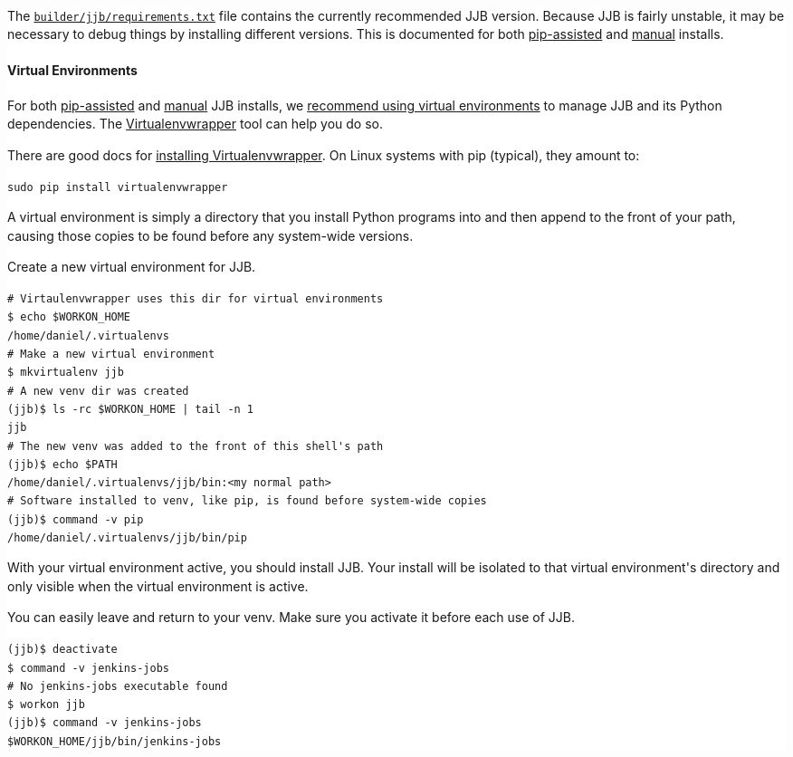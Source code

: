 The [`builder/jjb/requirements.txt`][33] file contains the currently
recommended JJB version. Because JJB is fairly unstable, it may be necessary
to debug things by installing different versions. This is documented for both
[pip-assisted](#jjb_install_pip) and [manual](#jjb_install_manual) installs.

#### <a name="jjb_install_venv">Virtual Environments</a>

For both [pip-assisted](#jjb_install_pip) and [manual](#jjb_install_manual) JJB
installs, we [recommend using virtual environments][17] to manage JJB and its
Python dependencies. The [Virtualenvwrapper][30] tool can help you do so.

There are good docs for [installing Virtualenvwrapper][31]. On Linux systems
with pip (typical), they amount to:

    sudo pip install virtualenvwrapper

A virtual environment is simply a directory that you install Python programs
into and then append to the front of your path, causing those copies to be
found before any system-wide versions.

Create a new virtual environment for JJB.

    # Virtaulenvwrapper uses this dir for virtual environments
    $ echo $WORKON_HOME
    /home/daniel/.virtualenvs
    # Make a new virtual environment
    $ mkvirtualenv jjb
    # A new venv dir was created
    (jjb)$ ls -rc $WORKON_HOME | tail -n 1
    jjb
    # The new venv was added to the front of this shell's path
    (jjb)$ echo $PATH
    /home/daniel/.virtualenvs/jjb/bin:<my normal path>
    # Software installed to venv, like pip, is found before system-wide copies
    (jjb)$ command -v pip
    /home/daniel/.virtualenvs/jjb/bin/pip

With your virtual environment active, you should install JJB. Your install will
be isolated to that virtual environment's directory and only visible when the
virtual environment is active.

You can easily leave and return to your venv. Make sure you activate it before
each use of JJB.

    (jjb)$ deactivate
    $ command -v jenkins-jobs
    # No jenkins-jobs executable found
    $ workon jjb
    (jjb)$ command -v jenkins-jobs
    $WORKON_HOME/jjb/bin/jenkins-jobs


[0]: https://wiki.opendaylight.org/view/RelEng:Main "ODL RelEng parent project wiki"
[1]: https://wiki.opendaylight.org/view/Integration/Test "ODL Integration/Test wiki"
[2]: https://git.opendaylight.org/gerrit/gitweb?p=releng/builder.git;a=tree;f=jenkins-scripts;h=371193b89f418de2ca0ffcb78be4a2d8046701ae;hb=refs/heads/master "JJB Templates Directory"
[3]: https://jenkins.opendaylight.org/releng "RelEng Jenkins"
[4]: https://git.opendaylight.org/gerrit/gitweb?p=releng%2Fbuilder.git;a=summary "RelEng/Builder gitweb"
[5]: https://git.opendaylight.org/gerrit/gitweb?p=releng/builder.git;a=tree;f=jenkins-scripts;h=69252dd61ece511bd2018039b40e7836a8d49d21;hb=HEAD "Directory of Jenkins slave spinup scripts"
[6]: https://git.opendaylight.org/gerrit/gitweb?p=releng/builder.git;a=tree;f=vagrant;h=409a2915d48bbdeea9edc811e1661ae17ca28280;hb=HEAD "Directory of Jenkins slave Vagrant definitions"
[7]: http://docs.openstack.org/infra/jenkins-job-builder/execution.html#configuration-file "JJB config file docs"
[8]: https://git.opendaylight.org/gerrit/gitweb?p=releng/builder.git;a=tree;f=vagrant/basic-java-node;h=7197b26b747deba38c08f30a569c233fd9636d72;hb=HEAD "Example Jenkins slave Vagrant defition"
[9]: https://git.opendaylight.org/gerrit/gitweb?p=releng/builder.git;a=blob;f=jenkins-scripts/controller.sh;h=893a04118a9bd9c55ae2a4a6af833fa089e0e0b4;hb=HEAD "Jenkins spinup script specialized for a slave"
[10]: https://git.opendaylight.org/gerrit/gitweb?p=releng/builder.git;a=blob;f=jenkins-scripts/basic_settings.sh;h=9f6d2a89948d0a25a8a4a24102630ada494e8623;hb=HEAD "Jenkins spinup script common to all slaves"
[11]: http://ci.openstack.org/jenkins-job-builder/ "JJB docs"
[12]: https://git.opendaylight.org/gerrit/#/admin/projects/releng/builder "ODL RelEng/Builder Gerrit"
[13]: https://git.opendaylight.org/gerrit/gitweb?p=releng/builder.git;a=summary "ODL RelEng/Builder repo"
[14]: https://www.docker.com/whatisdocker/ "Docker docs"
[15]: https://github.com/zxiiro/jjb-docker/blob/master/Dockerfile "Custom ODL JJB Dockerfile"
[16]: https://github.com/openstack-infra/jenkins-job-builder "JJB repo"
[17]: https://lists.opendaylight.org/pipermail/integration-dev/2015-April/003016.html "Recommendation to use venvs"
[18]: https://virtualenv.readthedocs.org/en/latest/ "Virtualenv docs"
[19]: http://virtualenv.readthedocs.org/en/latest/installation.html "Virtualenv install docs"
[20]: https://github.com/openstack-infra/jenkins-job-builder/blob/master/requirements.txt "JJB Python dependencies"
[21]: https://wiki.opendaylight.org/view/RelEng/Builder "ODL RelEng/Builder wiki"
[22]: https://nexus.opendaylight.org "OpenDaylight's Nexus portal"
[23]: https://sonar.opendaylight.org "OpenDaylight's Sonar portal"
[24]: https://git.opendaylight.org/gerrit/gitweb?p=releng/builder.git;a=blob;f=scripts/jjb-init-project.py;h=2133475a4ff9e1f4b18cc288654a4dc050bf808f;hb=refs/heads/master "JJB project config init helper script"
[25]: https://git.opendaylight.org/gerrit/gitweb?p=releng/builder.git;a=blob;f=scripts/jjb-autoupdate-project.py;h=56769bdb7ad5149404f4f50923f4d10af98d8248;hb=refs/heads/master "JJB project config auto-update helper script"
[26]: https://lists.opendaylight.org/pipermail/release/2015-July/003139.html "STREAMS vs BRANCHES design background"
[27]: https://jenkins.opendaylight.org/sandbox/ "OpenDaylight JJB Sandbox"
[28]: https://git.opendaylight.org/gerrit/gitweb?p=releng/builder.git;a=blob;f=jenkins.ini.example;h=c8486f89af99741f4706c23cd6717df9b417ae10;hb=refs/heads/master "JJB sandbox user config example"
[29]: https://hub.docker.com/r/zxiiro/jjb-docker/ "Custom JJB Docker image"
[30]: https://virtualenvwrapper.readthedocs.org/en/latest/ "Virtualenvwrapper docs"
[31]: https://virtualenvwrapper.readthedocs.org/en/latest/install.html "Virtualenvwrapper install docs"
[32]: https://jenkins.opendaylight.org/sandbox/login "ODL Jenkins sandbox login"
[33]: https://git.opendaylight.org/gerrit/gitweb?p=releng/builder.git;a=blob;f=jjb/requirements.txt;h=0a4df2c2a575eb10d3abddb0fb2f4d048645e378;hb=refs/heads/master "ODL JJB requirements.txt file"